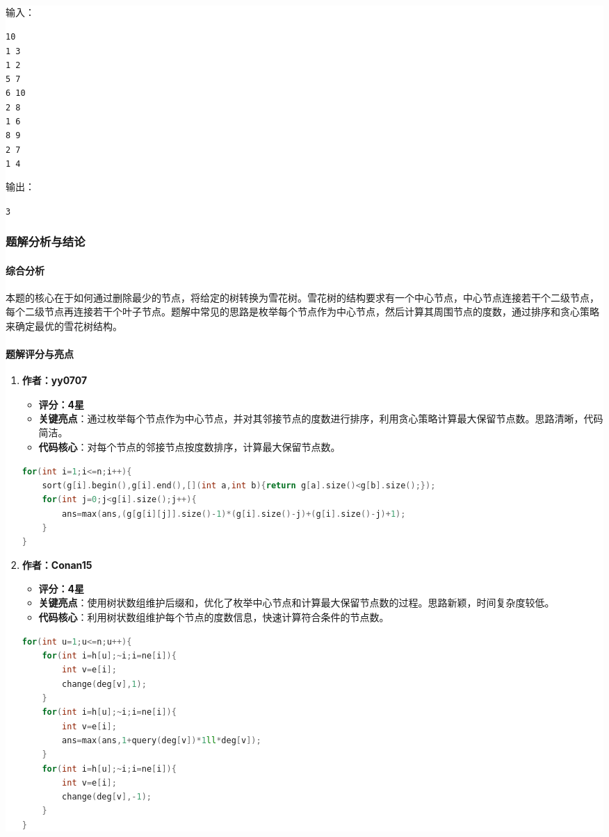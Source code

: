 输入：
```
10
1 3
1 2
5 7
6 10
2 8
1 6
8 9
2 7
1 4
```

输出：
```
3
```

### 题解分析与结论

#### 综合分析
本题的核心在于如何通过删除最少的节点，将给定的树转换为雪花树。雪花树的结构要求有一个中心节点，中心节点连接若干个二级节点，每个二级节点再连接若干个叶子节点。题解中常见的思路是枚举每个节点作为中心节点，然后计算其周围节点的度数，通过排序和贪心策略来确定最优的雪花树结构。

#### 题解评分与亮点
1. **作者：yy0707**  
   - **评分：4星**  
   - **关键亮点**：通过枚举每个节点作为中心节点，并对其邻接节点的度数进行排序，利用贪心策略计算最大保留节点数。思路清晰，代码简洁。  
   - **代码核心**：对每个节点的邻接节点按度数排序，计算最大保留节点数。  
   ```cpp
   for(int i=1;i<=n;i++){
       sort(g[i].begin(),g[i].end(),[](int a,int b){return g[a].size()<g[b].size();});
       for(int j=0;j<g[i].size();j++){
           ans=max(ans,(g[g[i][j]].size()-1)*(g[i].size()-j)+(g[i].size()-j)+1);
       }
   }
   ```

2. **作者：Conan15**  
   - **评分：4星**  
   - **关键亮点**：使用树状数组维护后缀和，优化了枚举中心节点和计算最大保留节点数的过程。思路新颖，时间复杂度较低。  
   - **代码核心**：利用树状数组维护每个节点的度数信息，快速计算符合条件的节点数。  
   ```cpp
   for(int u=1;u<=n;u++){
       for(int i=h[u];~i;i=ne[i]){
           int v=e[i];
           change(deg[v],1);
       }
       for(int i=h[u];~i;i=ne[i]){
           int v=e[i];
           ans=max(ans,1+query(deg[v])*1ll*deg[v]);
       }
       for(int i=h[u];~i;i=ne[i]){
           int v=e[i];
           change(deg[v],-1);
       }
   }
   ```
